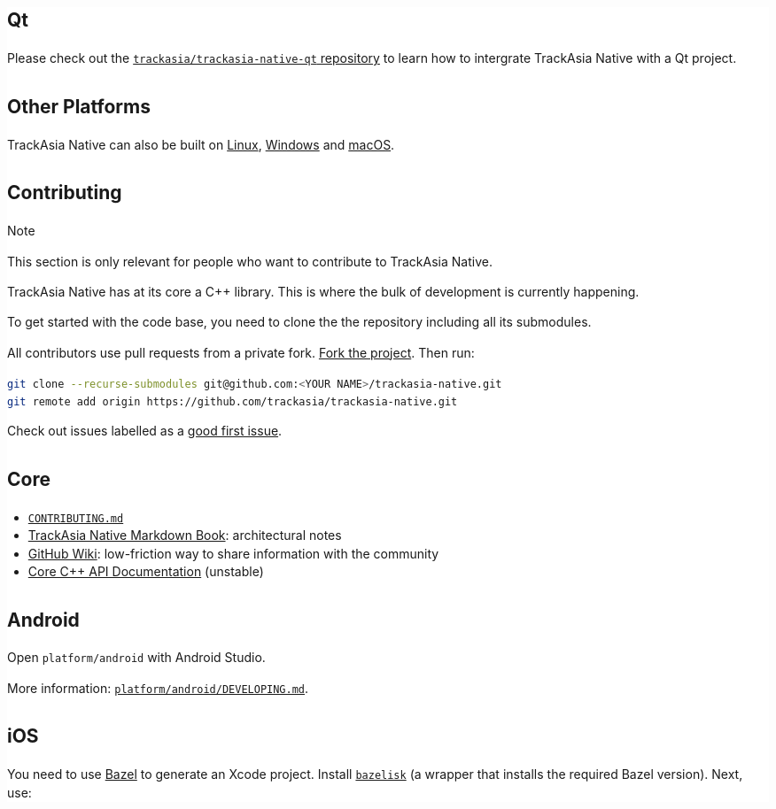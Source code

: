 ## Qt

Please check out the [`trackasia/trackasia-native-qt` repository](https://github.com/trackasia/trackasia-native-qt) to learn how to intergrate TrackAsia Native with a Qt project.

## Other Platforms

TrackAsia Native can also be built on [Linux](platform/linux/README.md), [Windows](platform/windows/README.md) and [macOS](platform/macos/README.md).

## Contributing

> [!NOTE]
> This section is only relevant for people who want to contribute to TrackAsia Native.

TrackAsia Native has at its core a C++ library. This is where the bulk of development is currently happening.

To get started with the code base, you need to clone the the repository including all its submodules.

All contributors use pull requests from a private fork. [Fork the project](https://github.com/trackasia/trackasia-native/fork). Then run:

```bash
git clone --recurse-submodules git@github.com:<YOUR NAME>/trackasia-native.git
git remote add origin https://github.com/trackasia/trackasia-native.git
```

Check out issues labelled as a [good first issue](https://github.com/trackasia/trackasia-native/issues?q=is%3Aissue+is%3Aopen+label%3A%22good+first+issue%22).

## Core

- [`CONTRIBUTING.md`](CONTRIBUTING.md)
- [TrackAsia Native Markdown Book](https://trackasia.com/trackasia-native/docs/book/design/ten-thousand-foot-view.html): architectural notes
- [GitHub Wiki](https://github.com/trackasia/trackasia-native/wiki): low-friction way to share information with the community
- [Core C++ API Documentation](https://trackasia.com/trackasia-native/cpp/api/) (unstable)

## Android

Open `platform/android` with Android Studio.

More information: [`platform/android/DEVELOPING.md`](platform/android/DEVELOPING.md).

## iOS

You need to use [Bazel](https://bazel.build/) to generate an Xcode project. Install [`bazelisk`](https://formulae.brew.sh/formula/bazelisk) (a wrapper that installs the required Bazel version). Next, use:
